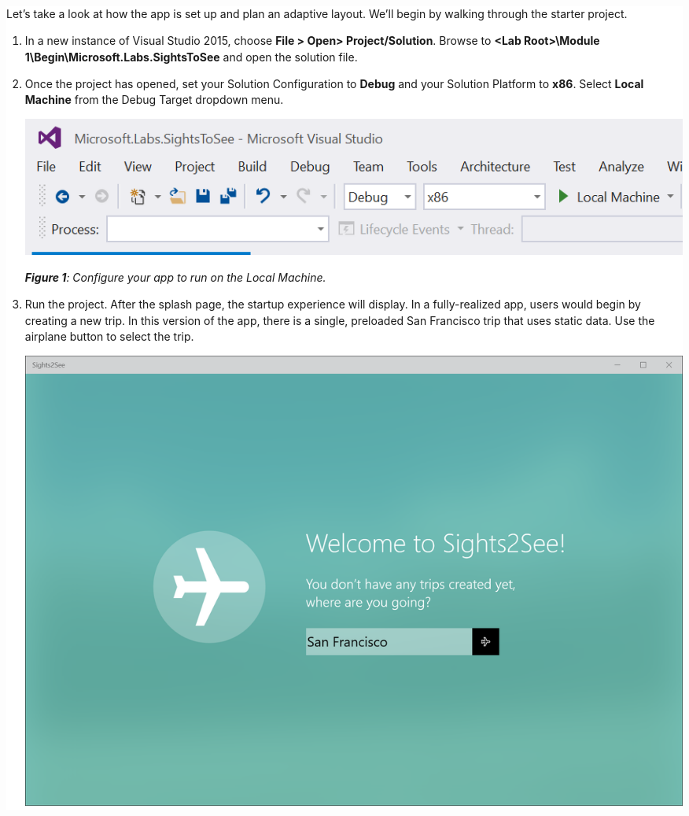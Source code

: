 Let’s take a look at how the app is set up and plan an adaptive layout. We’ll begin by walking through the starter project.

1.	In a new instance of Visual Studio 2015, choose __File > Open> Project/Solution__. Browse to __&lt;Lab Root&gt;\Module 1\Begin\Microsoft.Labs.SightsToSee__ and open the solution file.
2.	Once the project has opened, set your Solution Configuration to __Debug__ and your Solution Platform to __x86__. Select __Local Machine__ from the Debug Target dropdown menu.

    ![Configure your app to run on the Local Machine](Images/debug_mode.png?raw=true "Configure your app to run on the Local Machine")
 
    *__Figure 1__: Configure your app to run on the Local Machine.*

3.	Run the project. After the splash page, the startup experience will display. In a fully-realized app, users would begin by creating a new trip. In this version of the app, there is a single, preloaded San Francisco trip that uses static data. Use the airplane button to select the trip.
 
    ![The startup experience in the SightsToSee app](Images/startup.png?raw=true "The startup experience in the SightsToSee app")
